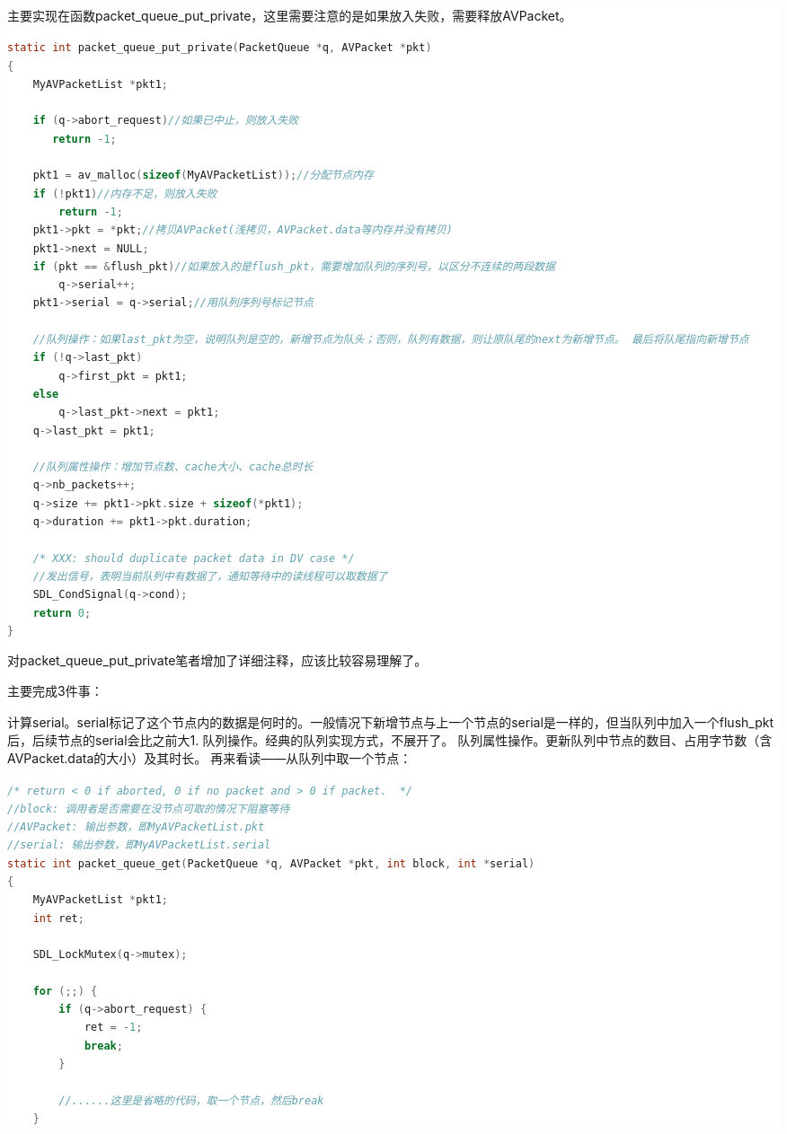 主要实现在函数packet_queue_put_private，这里需要注意的是如果放入失败，需要释放AVPacket。
```c
static int packet_queue_put_private(PacketQueue *q, AVPacket *pkt)
{
    MyAVPacketList *pkt1;

    if (q->abort_request)//如果已中止，则放入失败
       return -1;

    pkt1 = av_malloc(sizeof(MyAVPacketList));//分配节点内存
    if (!pkt1)//内存不足，则放入失败
        return -1;
    pkt1->pkt = *pkt;//拷贝AVPacket(浅拷贝，AVPacket.data等内存并没有拷贝)
    pkt1->next = NULL;
    if (pkt == &flush_pkt)//如果放入的是flush_pkt，需要增加队列的序列号，以区分不连续的两段数据
        q->serial++;
    pkt1->serial = q->serial;//用队列序列号标记节点

    //队列操作：如果last_pkt为空，说明队列是空的，新增节点为队头；否则，队列有数据，则让原队尾的next为新增节点。 最后将队尾指向新增节点
    if (!q->last_pkt)
        q->first_pkt = pkt1;
    else
        q->last_pkt->next = pkt1;
    q->last_pkt = pkt1;

    //队列属性操作：增加节点数、cache大小、cache总时长
    q->nb_packets++;
    q->size += pkt1->pkt.size + sizeof(*pkt1);
    q->duration += pkt1->pkt.duration;

    /* XXX: should duplicate packet data in DV case */
    //发出信号，表明当前队列中有数据了，通知等待中的读线程可以取数据了
    SDL_CondSignal(q->cond);
    return 0;
}
```

对packet_queue_put_private笔者增加了详细注释，应该比较容易理解了。

主要完成3件事：

计算serial。serial标记了这个节点内的数据是何时的。一般情况下新增节点与上一个节点的serial是一样的，但当队列中加入一个flush_pkt后，后续节点的serial会比之前大1.
队列操作。经典的队列实现方式，不展开了。
队列属性操作。更新队列中节点的数目、占用字节数（含AVPacket.data的大小）及其时长。
再来看读——从队列中取一个节点：
```c
/* return < 0 if aborted, 0 if no packet and > 0 if packet.  */
//block: 调用者是否需要在没节点可取的情况下阻塞等待
//AVPacket: 输出参数，即MyAVPacketList.pkt
//serial: 输出参数，即MyAVPacketList.serial
static int packet_queue_get(PacketQueue *q, AVPacket *pkt, int block, int *serial)
{
    MyAVPacketList *pkt1;
    int ret;

    SDL_LockMutex(q->mutex);

    for (;;) {
        if (q->abort_request) {
            ret = -1;
            break;
        }

        //......这里是省略的代码，取一个节点，然后break
    }
```